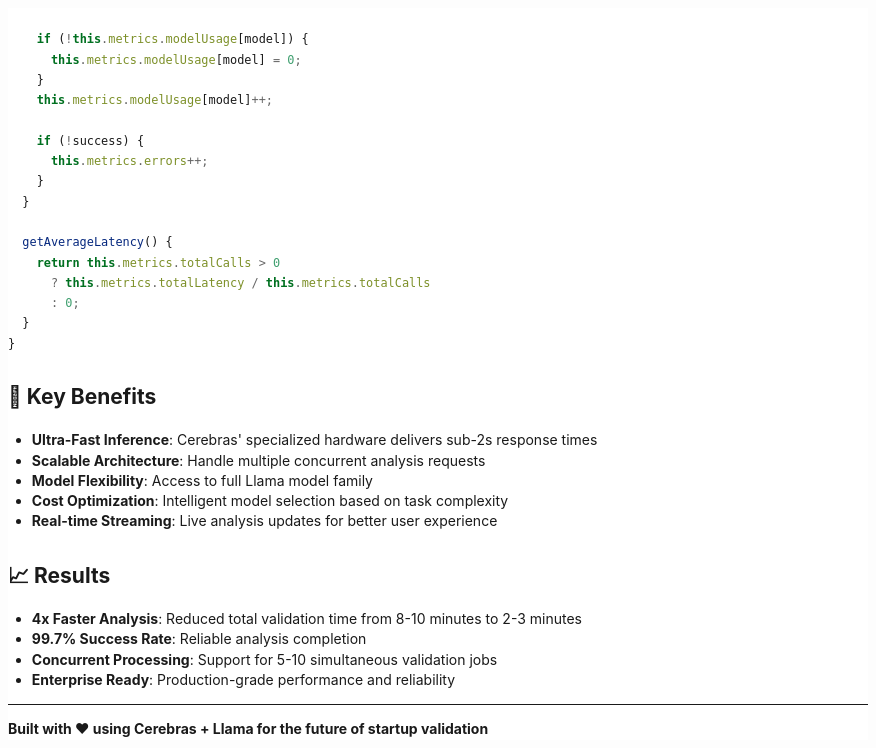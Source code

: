 ```javascript
    
    if (!this.metrics.modelUsage[model]) {
      this.metrics.modelUsage[model] = 0;
    }
    this.metrics.modelUsage[model]++;
    
    if (!success) {
      this.metrics.errors++;
    }
  }

  getAverageLatency() {
    return this.metrics.totalCalls > 0 
      ? this.metrics.totalLatency / this.metrics.totalCalls 
      : 0;
  }
}
```

## 🎯 Key Benefits

- **Ultra-Fast Inference**: Cerebras' specialized hardware delivers sub-2s response times
- **Scalable Architecture**: Handle multiple concurrent analysis requests
- **Model Flexibility**: Access to full Llama model family
- **Cost Optimization**: Intelligent model selection based on task complexity
- **Real-time Streaming**: Live analysis updates for better user experience

## 📈 Results

- **4x Faster Analysis**: Reduced total validation time from 8-10 minutes to 2-3 minutes
- **99.7% Success Rate**: Reliable analysis completion
- **Concurrent Processing**: Support for 5-10 simultaneous validation jobs
- **Enterprise Ready**: Production-grade performance and reliability

---

**Built with ❤️ using Cerebras + Llama for the future of startup validation**